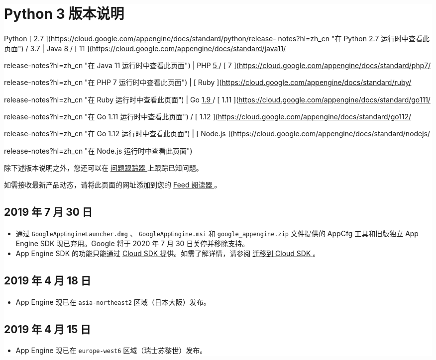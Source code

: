 #  Python 3 版本说明

Python [ 2.7
](https://cloud.google.com/appengine/docs/standard/python/release-
notes?hl=zh_cn "在 Python 2.7 运行时中查看此页面") /  3.7  |  Java [ 8
](https://cloud.google.com/appengine/docs/standard/java/release-notes?hl=zh_cn
"在 Java 8 运行时中查看此页面") / [ 11
](https://cloud.google.com/appengine/docs/standard/java11/

release-notes?hl=zh_cn "在 Java 11 运行时中查看此页面") |  PHP [ 5
](https://cloud.google.com/appengine/docs/standard/php/release-notes?hl=zh_cn
"在 PHP 5 运行时中查看此页面") / [ 7
](https://cloud.google.com/appengine/docs/standard/php7/

release-notes?hl=zh_cn "在 PHP 7 运行时中查看此页面") |  [ Ruby
](https://cloud.google.com/appengine/docs/standard/ruby/

release-notes?hl=zh_cn "在 Ruby 运行时中查看此页面") |  Go [ 1.9
](https://cloud.google.com/appengine/docs/standard/go/release-notes?hl=zh_cn
"在 Go 1.9 运行时中查看此页面") / [ 1.11
](https://cloud.google.com/appengine/docs/standard/go111/

release-notes?hl=zh_cn "在 Go 1.11 运行时中查看此页面") / [ 1.12
](https://cloud.google.com/appengine/docs/standard/go112/

release-notes?hl=zh_cn "在 Go 1.12 运行时中查看此页面") |  [ Node.js
](https://cloud.google.com/appengine/docs/standard/nodejs/

release-notes?hl=zh_cn "在 Node.js 运行时中查看此页面")

除下述版本说明之外，您还可以在 [ 问题跟踪器
](https://issuetracker.google.com/issues?q=componentid%3A187191%2B&hl=zh_cn)
上跟踪已知问题。

如需接收最新产品动态，请将此页面的网址添加到您的 [ Feed 阅读器
](https://wikipedia.org/wiki/Comparison_of_feed_aggregators) 。

##  2019 年 7 月 30 日

  * 通过 ` GoogleAppEngineLauncher.dmg ` 、 ` GoogleAppEngine.msi ` 和 ` google_appengine.zip ` 文件提供的 AppCfg 工具和旧版独立 App Engine SDK 现已弃用。Google 将于 2020 年 7 月 30 日关停并移除支持。 
  * App Engine SDK 的功能只能通过 [ Cloud SDK ](https://cloud.google.com/sdk/docs?hl=zh_cn) 提供。如需了解详情，请参阅 [ 迁移到 Cloud SDK ](https://cloud.google.com/appengine/docs/standard/java/sdk-gcloud-migration?hl=zh_cn) 。 

##  2019 年 4 月 18 日

  * App Engine 现已在 ` asia-northeast2 ` 区域（日本大阪）发布。 

##  2019 年 4 月 15 日

  * App Engine 现已在 ` europe-west6 ` 区域（瑞士苏黎世）发布。 
